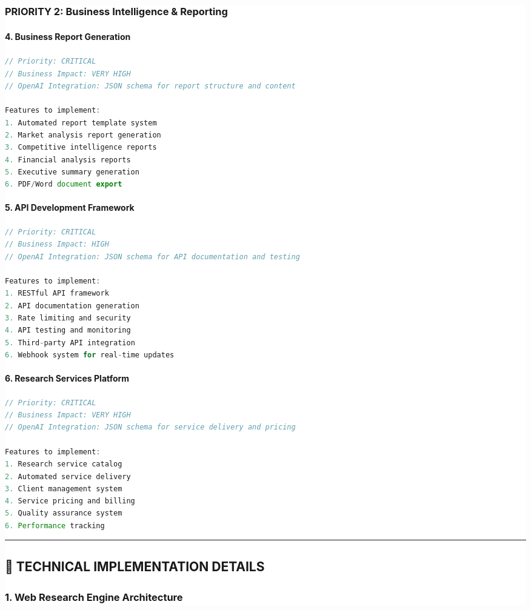 ### **PRIORITY 2: Business Intelligence & Reporting**

#### **4. Business Report Generation**
```javascript
// Priority: CRITICAL
// Business Impact: VERY HIGH
// OpenAI Integration: JSON schema for report structure and content

Features to implement:
1. Automated report template system
2. Market analysis report generation
3. Competitive intelligence reports
4. Financial analysis reports
5. Executive summary generation
6. PDF/Word document export
```

#### **5. API Development Framework**
```javascript
// Priority: CRITICAL
// Business Impact: HIGH
// OpenAI Integration: JSON schema for API documentation and testing

Features to implement:
1. RESTful API framework
2. API documentation generation
3. Rate limiting and security
4. API testing and monitoring
5. Third-party API integration
6. Webhook system for real-time updates
```

#### **6. Research Services Platform**
```javascript
// Priority: CRITICAL
// Business Impact: VERY HIGH
// OpenAI Integration: JSON schema for service delivery and pricing

Features to implement:
1. Research service catalog
2. Automated service delivery
3. Client management system
4. Service pricing and billing
5. Quality assurance system
6. Performance tracking
```

---

## 🔧 **TECHNICAL IMPLEMENTATION DETAILS**

### **1. Web Research Engine Architecture**
